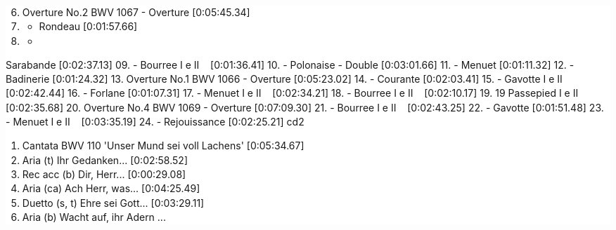 06. Overture No.2 BWV 1067 -
Overture
[0:05:45.34]
07. - Rondeau
[0:01:57.66]
08. -
Sarabande
[0:02:37.13]
09. - Bourree I e
II    [0:01:36.41]
10. - Polonaise -
Double
[0:03:01.66]
11. - Menuet
[0:01:11.32]
12. -
Badinerie
[0:01:24.32]
13. Overture No.1 BWV 1066 -
Overture
[0:05:23.02]
14. -
Courante
[0:02:03.41]
15. - Gavotte I e
II    [0:02:42.44]
16. - Forlane
[0:01:07.31]
17. - Menuet I e
II    [0:02:34.21]
18. - Bourree I e
II    [0:02:10.17]
19. 19 Passepied I e
II    [0:02:35.68]
20. Overture No.4 BWV 1069 -
Overture
[0:07:09.30]
21. - Bourree I e
II    [0:02:43.25]
22. - Gavotte
[0:01:51.48]
23. - Menuet I e
II    [0:03:35.19]
24. -
Rejouissance
[0:02:25.21]
cd2
01. Cantata BWV 110 'Unser Mund
sei voll Lachens'
[0:05:34.67]
02. Aria (t) Ihr
Gedanken...
[0:02:58.52]
03. Rec acc (b) Dir,
Herr...
[0:00:29.08]
04. Aria (ca) Ach Herr,
was...
[0:04:25.49]
05. Duetto (s, t) Ehre sei
Gott...
[0:03:29.11]
06. Aria (b) Wacht auf, ihr
Adern ...